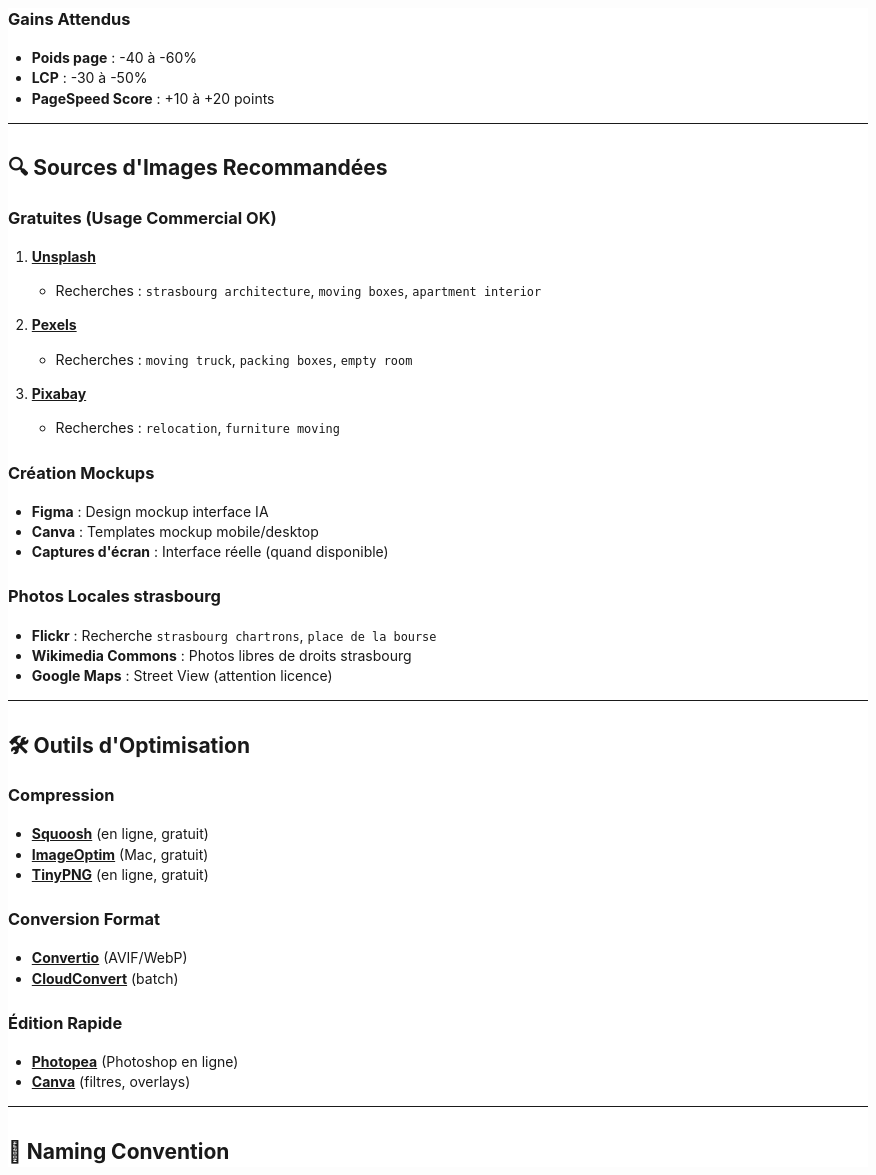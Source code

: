 ### Gains Attendus
- **Poids page** : -40 à -60%
- **LCP** : -30 à -50%
- **PageSpeed Score** : +10 à +20 points

---

## 🔍 Sources d'Images Recommandées

### Gratuites (Usage Commercial OK)
1. **[Unsplash](https://unsplash.com/)**
   - Recherches : `strasbourg architecture`, `moving boxes`, `apartment interior`
   
2. **[Pexels](https://www.pexels.com/)**
   - Recherches : `moving truck`, `packing boxes`, `empty room`
   
3. **[Pixabay](https://pixabay.com/)**
   - Recherches : `relocation`, `furniture moving`

### Création Mockups
- **Figma** : Design mockup interface IA
- **Canva** : Templates mockup mobile/desktop
- **Captures d'écran** : Interface réelle (quand disponible)

### Photos Locales strasbourg
- **Flickr** : Recherche `strasbourg chartrons`, `place de la bourse`
- **Wikimedia Commons** : Photos libres de droits strasbourg
- **Google Maps** : Street View (attention licence)

---

## 🛠️ Outils d'Optimisation

### Compression
- **[Squoosh](https://squoosh.app/)** (en ligne, gratuit)
- **[ImageOptim](https://imageoptim.com/)** (Mac, gratuit)
- **[TinyPNG](https://tinypng.com/)** (en ligne, gratuit)

### Conversion Format
- **[Convertio](https://convertio.co/fr/image-converter/)** (AVIF/WebP)
- **[CloudConvert](https://cloudconvert.com/)** (batch)

### Édition Rapide
- **[Photopea](https://www.photopea.com/)** (Photoshop en ligne)
- **[Canva](https://www.canva.com/)** (filtres, overlays)

---

## 📝 Naming Convention
